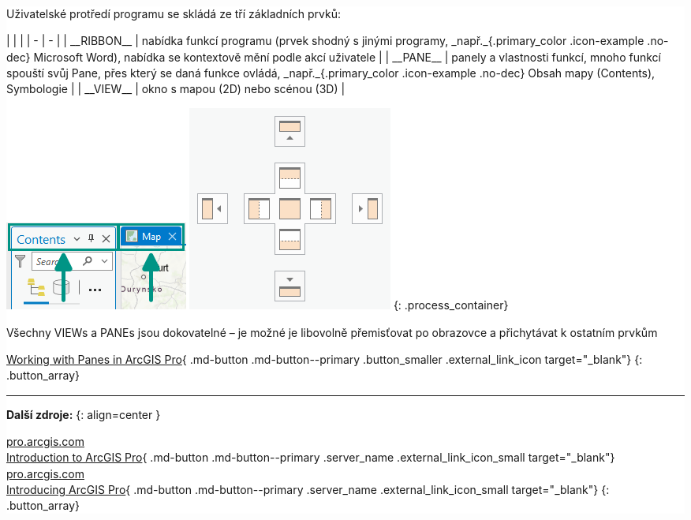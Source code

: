 Uživatelské protředí programu se skládá ze tří základních prvků:

<div class="table_headerless table_small_padding table_centered" markdown>
|   |   |
| - | - |
| __RIBBON__ | nabídka funkcí programu (prvek shodný s jinými programy, _např._{.primary_color .icon-example .no-dec} Microsoft Word), nabídka se kontextově mění podle akcí uživatele       |
| __PANE__   | panely a vlastnosti funkcí, mnoho funkcí spouští svůj Pane, přes který se daná funkce ovládá, _např._{.primary_color .icon-example .no-dec} Obsah mapy (Contents), Symbologie |
| __VIEW__   | okno s mapou (2D) nebo scénou (3D)                                                                                                    |
</div>  

![](../assets/cviceni1/img_02.png)
![](../assets/cviceni1/img_03.png)
{: .process_container}

<figcaption>Všechny VIEWs a PANEs jsou dokovatelné – je možné je libovolně přemisťovat po obrazovce a přichytávat k ostatním prvkům</figcaption>

[Working with Panes in ArcGIS Pro](https://www.youtube.com/watch?v=qNDwVJV_kFk){ .md-button .md-button--primary .button_smaller .external_link_icon target="_blank"}
{: .button_array}

---

__Další zdroje:__
{: align=center }

[<span>pro.arcgis.com</span><br>Introduction to ArcGIS Pro](https://pro.arcgis.com/en/pro-app/latest/get-started/get-started.htm){ .md-button .md-button--primary .server_name .external_link_icon_small target="_blank"}
[<span>pro.arcgis.com</span><br>Introducing ArcGIS Pro](https://pro.arcgis.com/en/pro-app/latest/get-started/introducing-arcgis-pro.htm){ .md-button .md-button--primary .server_name .external_link_icon_small target="_blank"}
{: .button_array}
